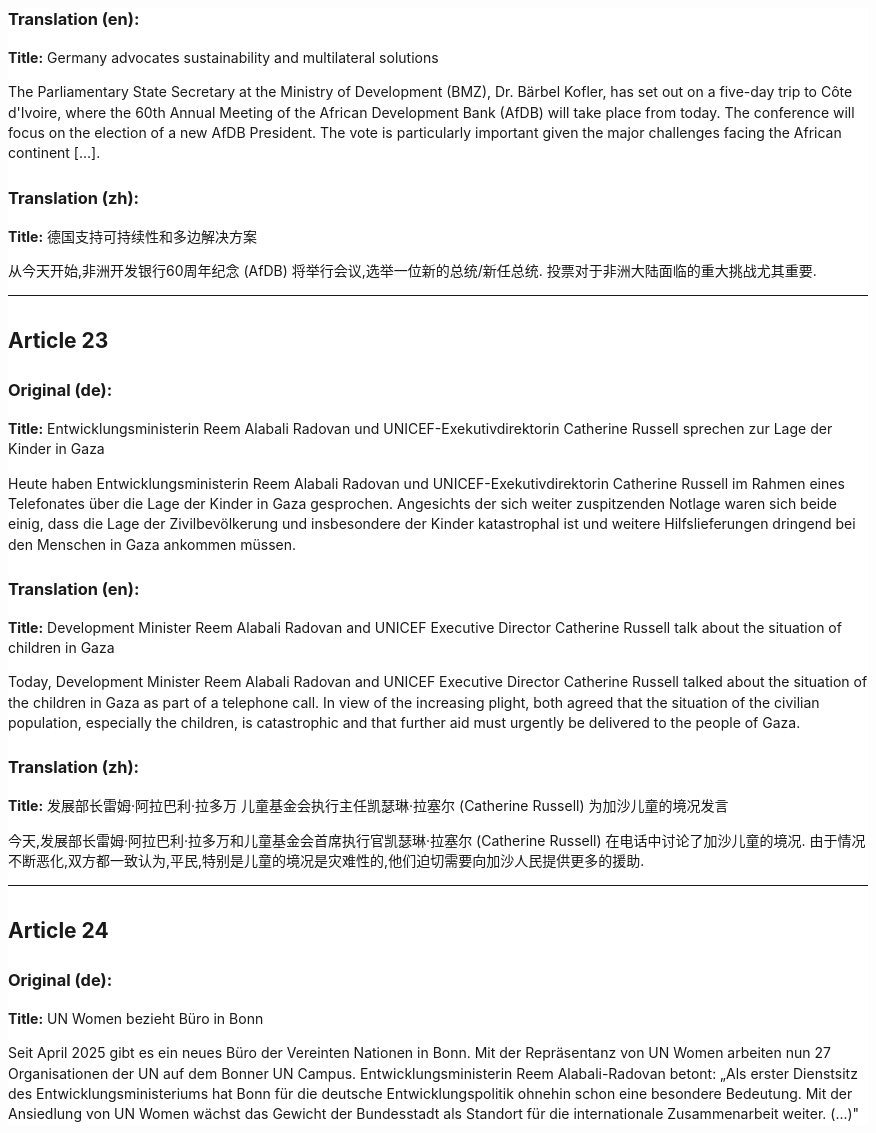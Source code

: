 ### Translation (en):
**Title:** Germany advocates sustainability and multilateral solutions

The Parliamentary State Secretary at the Ministry of Development (BMZ), Dr. Bärbel Kofler, has set out on a five-day trip to Côte d'Ivoire, where the 60th Annual Meeting of the African Development Bank (AfDB) will take place from today. The conference will focus on the election of a new AfDB President. The vote is particularly important given the major challenges facing the African continent [...].

### Translation (zh):
**Title:** 德国支持可持续性和多边解决方案

从今天开始,非洲开发银行60周年纪念 (AfDB) 将举行会议,选举一位新的总统/新任总统. 投票对于非洲大陆面临的重大挑战尤其重要.

---

## Article 23
### Original (de):
**Title:** Entwicklungsministerin Reem Alabali Radovan und UNICEF-Exekutivdirektorin Catherine Russell sprechen zur Lage der Kinder in Gaza

Heute haben Entwicklungsministerin Reem Alabali Radovan und UNICEF-Exekutivdirektorin Catherine Russell im Rahmen eines Telefonates über die Lage der Kinder in Gaza gesprochen. Angesichts der sich weiter zuspitzenden Notlage waren sich beide einig, dass die Lage der Zivilbevölkerung und insbesondere der Kinder katastrophal ist und weitere Hilfslieferungen dringend bei den Menschen in Gaza ankommen müssen.

### Translation (en):
**Title:** Development Minister Reem Alabali Radovan and UNICEF Executive Director Catherine Russell talk about the situation of children in Gaza

Today, Development Minister Reem Alabali Radovan and UNICEF Executive Director Catherine Russell talked about the situation of the children in Gaza as part of a telephone call. In view of the increasing plight, both agreed that the situation of the civilian population, especially the children, is catastrophic and that further aid must urgently be delivered to the people of Gaza.

### Translation (zh):
**Title:** 发展部长雷姆·阿拉巴利·拉多万 儿童基金会执行主任凯瑟琳·拉塞尔 (Catherine Russell) 为加沙儿童的境况发言

今天,发展部长雷姆·阿拉巴利·拉多万和儿童基金会首席执行官凯瑟琳·拉塞尔 (Catherine Russell) 在电话中讨论了加沙儿童的境况. 由于情况不断恶化,双方都一致认为,平民,特别是儿童的境况是灾难性的,他们迫切需要向加沙人民提供更多的援助.

---

## Article 24
### Original (de):
**Title:** UN Women bezieht Büro in Bonn

Seit April 2025 gibt es ein neues Büro der Vereinten Nationen in Bonn. Mit der Repräsentanz von UN Women arbeiten nun 27 Organisationen der UN auf dem Bonner UN Campus. Entwicklungsministerin Reem Alabali-Radovan betont: „Als erster Dienstsitz des Entwicklungsministeriums hat Bonn für die deutsche Entwicklungspolitik ohnehin schon eine besondere Bedeutung. Mit der Ansiedlung von UN Women wächst das Gewicht der Bundesstadt als Standort für die internationale Zusammenarbeit weiter. (...)"
